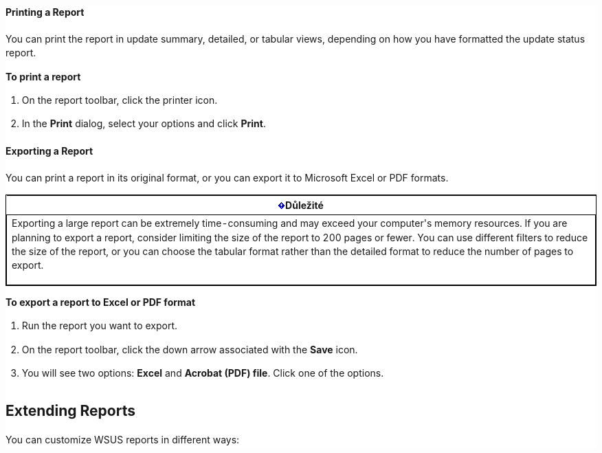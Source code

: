</tr>  
</tbody>  
</table>
  
#### Printing a Report
  
You can print the report in update summary, detailed, or tabular views, depending on how you have formatted the update status report.
  
**To print a report**  
1.  On the report toolbar, click the printer icon.
  
2.  In the **Print** dialog, select your options and click **Print**.
  
#### Exporting a Report
  
You can print a report in its original format, or you can export it to Microsoft Excel or PDF formats.

<p> </p>
<table style="border:1px solid black;">  
<colgroup>  
<col width="100%" />  
</colgroup>  
<thead>  
<tr class="header">  
<th><img src="images/Dd939891.Important(WS.10).gif" />Důležité</th>  
</tr>  
</thead>  
<tbody>  
<tr class="odd">
<td style="border:1px solid black;">Exporting a large report can be extremely time-consuming and may exceed your computer's memory resources. If you are planning to export a report, consider limiting the size of the report to 200 pages or fewer. You can use different filters to reduce the size of the report, or you can choose the tabular format rather than the detailed format to reduce the number of pages to export.
<p></p></td>
</tr>
</tbody>
</table>
<p> </p>

**To export a report to Excel or PDF format**
1.  Run the report you want to export.

2.  On the report toolbar, click the down arrow associated with the **Save** icon.

3.  You will see two options: **Excel** and **Acrobat (PDF) file**. Click one of the options.

Extending Reports
-----------------

You can customize WSUS reports in different ways:
